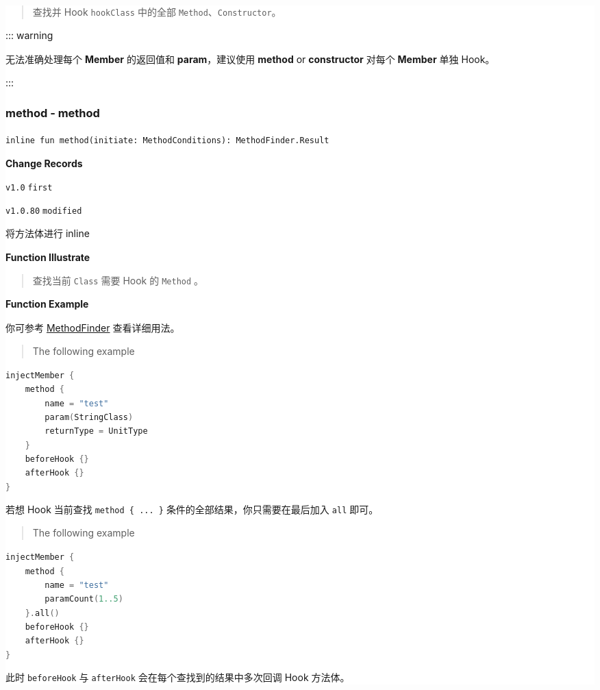 > 查找并 Hook `hookClass` 中的全部 `Method`、`Constructor`。

::: warning

无法准确处理每个 **Member** 的返回值和 **param**，建议使用 **method** or **constructor** 对每个 **Member** 单独 Hook。

:::

### method <span class="symbol">- method</span>

```kotlin:no-line-numbers
inline fun method(initiate: MethodConditions): MethodFinder.Result
```

**Change Records**

`v1.0` `first`

`v1.0.80` `modified`

将方法体进行 inline

**Function Illustrate**

> 查找当前 `Class` 需要 Hook 的 `Method` 。

**Function Example**

你可参考 [MethodFinder](finder/members/MethodFinder) 查看详细用法。

> The following example

```kotlin
injectMember {
    method {
        name = "test"
        param(StringClass)
        returnType = UnitType
    }
    beforeHook {}
    afterHook {}
}
```

若想 Hook 当前查找 `method { ... }` 条件的全部结果，你只需要在最后加入 `all` 即可。

> The following example

```kotlin
injectMember {
    method {
        name = "test"
        paramCount(1..5)
    }.all()
    beforeHook {}
    afterHook {}
}
```

此时 `beforeHook` 与 `afterHook` 会在每个查找到的结果中多次回调 Hook 方法体。

